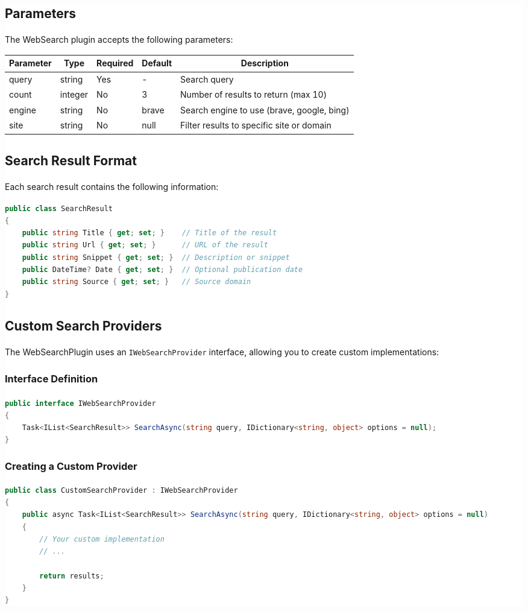 ## Parameters

The WebSearch plugin accepts the following parameters:

| Parameter | Type    | Required | Default | Description                                    |
|-----------|---------|----------|---------|------------------------------------------------|
| query     | string  | Yes      | -       | Search query                                   |
| count     | integer | No       | 3       | Number of results to return (max 10)           |
| engine    | string  | No       | brave   | Search engine to use (brave, google, bing)     |
| site      | string  | No       | null    | Filter results to specific site or domain      |

## Search Result Format

Each search result contains the following information:

```csharp
public class SearchResult
{
    public string Title { get; set; }    // Title of the result
    public string Url { get; set; }      // URL of the result
    public string Snippet { get; set; }  // Description or snippet
    public DateTime? Date { get; set; }  // Optional publication date
    public string Source { get; set; }   // Source domain
}
```

## Custom Search Providers

The WebSearchPlugin uses an `IWebSearchProvider` interface, allowing you to create custom implementations:

### Interface Definition

```csharp
public interface IWebSearchProvider
{
    Task<IList<SearchResult>> SearchAsync(string query, IDictionary<string, object> options = null);
}
```

### Creating a Custom Provider

```csharp
public class CustomSearchProvider : IWebSearchProvider
{
    public async Task<IList<SearchResult>> SearchAsync(string query, IDictionary<string, object> options = null)
    {
        // Your custom implementation
        // ...
        
        return results;
    }
}
```
